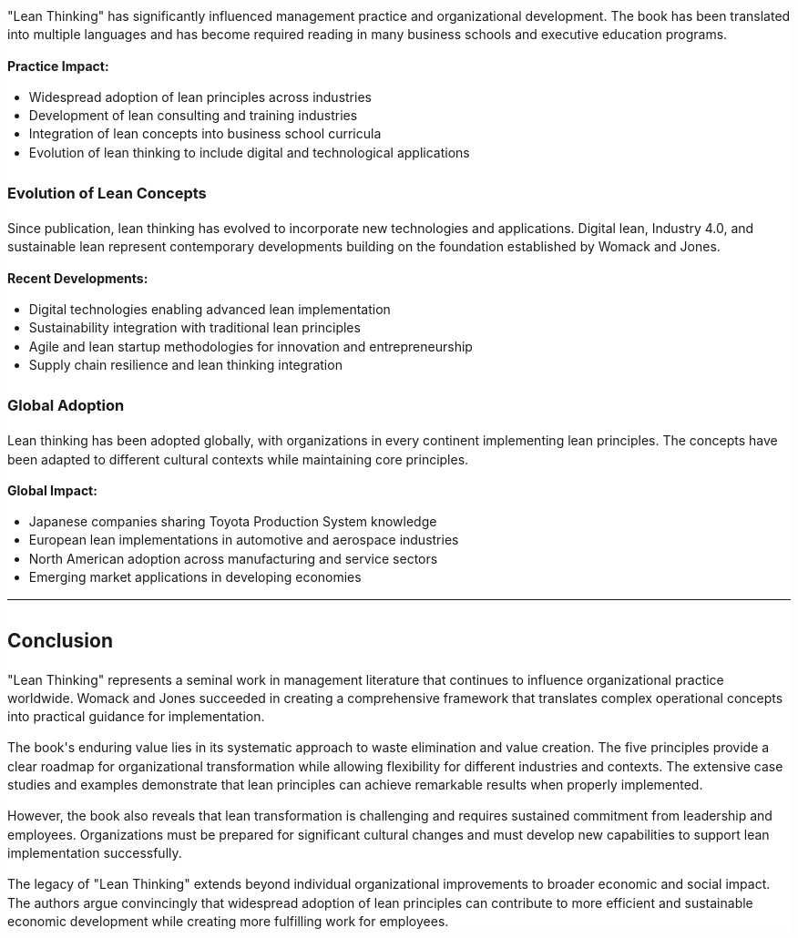 "Lean Thinking" has significantly influenced management practice and organizational development. The book has been translated into multiple languages and has become required reading in many business schools and executive education programs.

**Practice Impact:**
- Widespread adoption of lean principles across industries
- Development of lean consulting and training industries
- Integration of lean concepts into business school curricula
- Evolution of lean thinking to include digital and technological applications

### Evolution of Lean Concepts

Since publication, lean thinking has evolved to incorporate new technologies and applications. Digital lean, Industry 4.0, and sustainable lean represent contemporary developments building on the foundation established by Womack and Jones.

**Recent Developments:**
- Digital technologies enabling advanced lean implementation
- Sustainability integration with traditional lean principles
- Agile and lean startup methodologies for innovation and entrepreneurship
- Supply chain resilience and lean thinking integration

### Global Adoption

Lean thinking has been adopted globally, with organizations in every continent implementing lean principles. The concepts have been adapted to different cultural contexts while maintaining core principles.

**Global Impact:**
- Japanese companies sharing Toyota Production System knowledge
- European lean implementations in automotive and aerospace industries
- North American adoption across manufacturing and service sectors
- Emerging market applications in developing economies

---

## Conclusion

"Lean Thinking" represents a seminal work in management literature that continues to influence organizational practice worldwide. Womack and Jones succeeded in creating a comprehensive framework that translates complex operational concepts into practical guidance for implementation.

The book's enduring value lies in its systematic approach to waste elimination and value creation. The five principles provide a clear roadmap for organizational transformation while allowing flexibility for different industries and contexts. The extensive case studies and examples demonstrate that lean principles can achieve remarkable results when properly implemented.

However, the book also reveals that lean transformation is challenging and requires sustained commitment from leadership and employees. Organizations must be prepared for significant cultural changes and must develop new capabilities to support lean implementation successfully.

The legacy of "Lean Thinking" extends beyond individual organizational improvements to broader economic and social impact. The authors argue convincingly that widespread adoption of lean principles can contribute to more efficient and sustainable economic development while creating more fulfilling work for employees.

